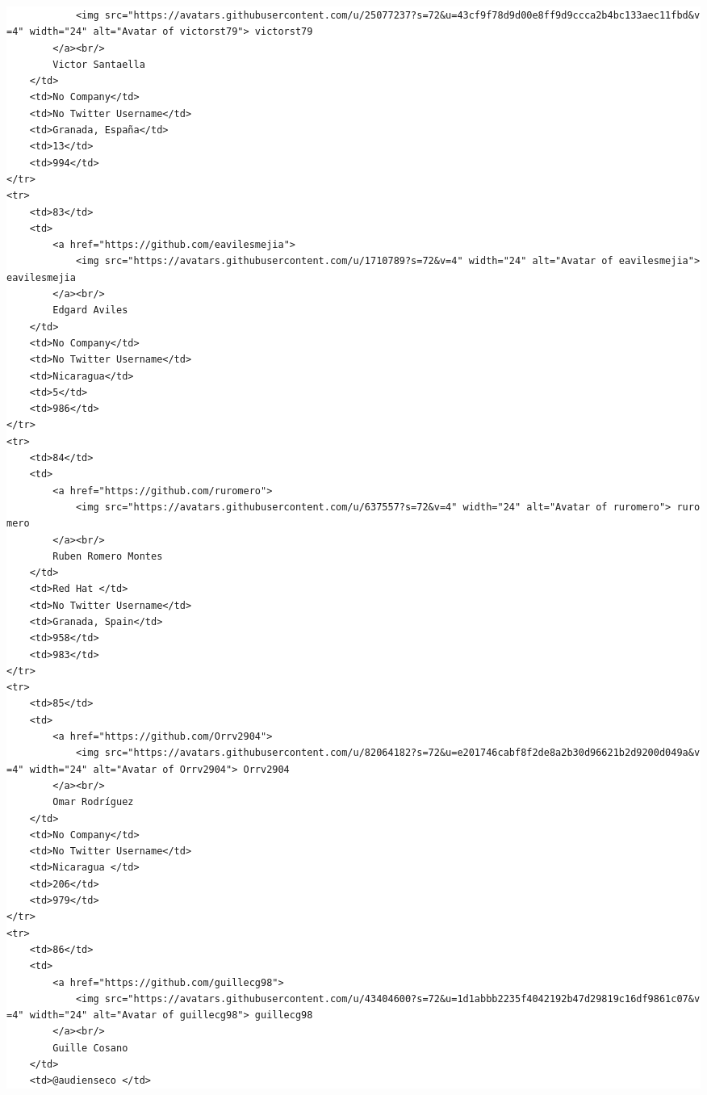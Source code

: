 				<img src="https://avatars.githubusercontent.com/u/25077237?s=72&u=43cf9f78d9d00e8ff9d9ccca2b4bc133aec11fbd&v=4" width="24" alt="Avatar of victorst79"> victorst79
			</a><br/>
			Victor Santaella
		</td>
		<td>No Company</td>
		<td>No Twitter Username</td>
		<td>Granada, España</td>
		<td>13</td>
		<td>994</td>
	</tr>
	<tr>
		<td>83</td>
		<td>
			<a href="https://github.com/eavilesmejia">
				<img src="https://avatars.githubusercontent.com/u/1710789?s=72&v=4" width="24" alt="Avatar of eavilesmejia"> eavilesmejia
			</a><br/>
			Edgard Aviles
		</td>
		<td>No Company</td>
		<td>No Twitter Username</td>
		<td>Nicaragua</td>
		<td>5</td>
		<td>986</td>
	</tr>
	<tr>
		<td>84</td>
		<td>
			<a href="https://github.com/ruromero">
				<img src="https://avatars.githubusercontent.com/u/637557?s=72&v=4" width="24" alt="Avatar of ruromero"> ruromero
			</a><br/>
			Ruben Romero Montes
		</td>
		<td>Red Hat </td>
		<td>No Twitter Username</td>
		<td>Granada, Spain</td>
		<td>958</td>
		<td>983</td>
	</tr>
	<tr>
		<td>85</td>
		<td>
			<a href="https://github.com/Orrv2904">
				<img src="https://avatars.githubusercontent.com/u/82064182?s=72&u=e201746cabf8f2de8a2b30d96621b2d9200d049a&v=4" width="24" alt="Avatar of Orrv2904"> Orrv2904
			</a><br/>
			Omar Rodríguez 
		</td>
		<td>No Company</td>
		<td>No Twitter Username</td>
		<td>Nicaragua </td>
		<td>206</td>
		<td>979</td>
	</tr>
	<tr>
		<td>86</td>
		<td>
			<a href="https://github.com/guillecg98">
				<img src="https://avatars.githubusercontent.com/u/43404600?s=72&u=1d1abbb2235f4042192b47d29819c16df9861c07&v=4" width="24" alt="Avatar of guillecg98"> guillecg98
			</a><br/>
			Guille Cosano
		</td>
		<td>@audienseco </td>